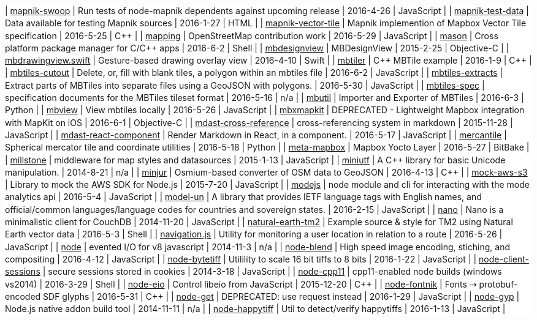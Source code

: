 | [mapnik-swoop](https://github.com/mapbox/mapnik-swoop) | Run tests of node-mapnik dependents against upcoming release | 2016-4-26 | JavaScript |
| [mapnik-test-data](https://github.com/mapbox/mapnik-test-data) | Data available for testing Mapnik sources | 2016-1-27 | HTML |
| [mapnik-vector-tile](https://github.com/mapbox/mapnik-vector-tile) | Mapnik implemention of Mapbox Vector Tile specification | 2016-5-25 | C++ |
| [mapping](https://github.com/mapbox/mapping) | OpenStreetMap contribution work | 2016-5-29 | JavaScript |
| [mason](https://github.com/mapbox/mason) | Cross platform package manager for C/C++ apps | 2016-6-2 | Shell |
| [mbdesignview](https://github.com/mapbox/MBDesignView) | MBDesignView | 2015-2-25 | Objective-C |
| [mbdrawingview.swift](https://github.com/mapbox/MBDrawingView.swift) | Gesture-based drawing overlay view | 2016-4-10 | Swift |
| [mbtiler](https://github.com/mapbox/mbtiler) | C++ MBTile example | 2016-1-9 | C++ |
| [mbtiles-cutout](https://github.com/mapbox/mbtiles-cutout) | Delete, or, fill with blank tiles, a polygon within an mbtiles file | 2016-6-2 | JavaScript |
| [mbtiles-extracts](https://github.com/mapbox/mbtiles-extracts) | Extract parts of MBTiles into separate files using a GeoJSON with polygons. | 2016-5-30 | JavaScript |
| [mbtiles-spec](https://github.com/mapbox/mbtiles-spec) | specification documents for the MBTiles tileset format | 2016-5-16 | n/a |
| [mbutil](https://github.com/mapbox/mbutil) | Importer and Exporter of MBTiles | 2016-6-3 | Python |
| [mbview](https://github.com/mapbox/mbview) | View mbtiles locally | 2016-5-26 | JavaScript |
| [mbxmapkit](https://github.com/mapbox/mbxmapkit) | DEPRECATED - Lightweight Mapbox integration with MapKit on iOS | 2016-6-1 | Objective-C |
| [mdast-cross-reference](https://github.com/mapbox/mdast-cross-reference) | cross-referencing system in markdown | 2015-11-28 | JavaScript |
| [mdast-react-component](https://github.com/mapbox/mdast-react-component) | Render Markdown in React, in a component. | 2016-5-17 | JavaScript |
| [mercantile](https://github.com/mapbox/mercantile) | Spherical mercator tile and coordinate utilities | 2016-5-18 | Python |
| [meta-mapbox](https://github.com/mapbox/meta-mapbox) | Mapbox Yocto Layer | 2016-5-27 | BitBake |
| [millstone](https://github.com/mapbox/millstone) | middleware for map styles and datasources | 2015-1-13 | JavaScript |
| [miniutf](https://github.com/mapbox/miniutf) | A C++ library for basic Unicode manipulation. | 2014-8-21 | n/a |
| [minjur](https://github.com/mapbox/minjur) | Osmium-based converter of OSM data to GeoJSON | 2016-4-13 | C++ |
| [mock-aws-s3](https://github.com/mapbox/mock-aws-s3) | Library to mock the AWS SDK for Node.js | 2015-7-20 | JavaScript |
| [modejs](https://github.com/mapbox/modejs) | node module and cli for interacting with the mode analytics api | 2016-5-4 | JavaScript |
| [model-un](https://github.com/mapbox/model-un) | A library that provides IETF language tags with English names, and official/common languages/language codes for countries and sovereign states. | 2016-2-15 | JavaScript |
| [nano](https://github.com/mapbox/nano) | Nano is a minimalistic client for CouchDB | 2014-11-20 | JavaScript |
| [natural-earth-tm2](https://github.com/mapbox/natural-earth-tm2) | Example source & style for TM2 using Natural Earth vector data | 2016-5-3 | Shell |
| [navigation.js](https://github.com/mapbox/navigation.js) | Utility for monitoring a user location in relation to a route | 2016-5-26 | JavaScript |
| [node](https://github.com/mapbox/node) | evented I/O for v8 javascript | 2014-11-3 | n/a |
| [node-blend](https://github.com/mapbox/node-blend) | High speed image encoding, stiching, and compositing | 2016-4-12 | JavaScript |
| [node-bytetiff](https://github.com/mapbox/node-bytetiff) | Utilility to scale 16 bit tiffs to 8 bits | 2016-1-22 | JavaScript |
| [node-client-sessions](https://github.com/mapbox/node-client-sessions) | secure sessions stored in cookies | 2014-3-18 | JavaScript |
| [node-cpp11](https://github.com/mapbox/node-cpp11) | cpp11-enabled node builds (windows vs2014) | 2016-3-29 | Shell |
| [node-eio](https://github.com/mapbox/node-eio) | Control libeio from JavaScript | 2015-12-20 | C++ |
| [node-fontnik](https://github.com/mapbox/node-fontnik) | Fonts ⇢ protobuf-encoded SDF glyphs | 2016-5-31 | C++ |
| [node-get](https://github.com/mapbox/node-get) | DEPRECATED: use request instead | 2016-1-29 | JavaScript |
| [node-gyp](https://github.com/mapbox/node-gyp) | Node.js native addon build tool | 2014-11-11 | n/a |
| [node-happytiff](https://github.com/mapbox/node-happytiff) | Util to detect/verify happytiffs | 2016-1-13 | JavaScript |